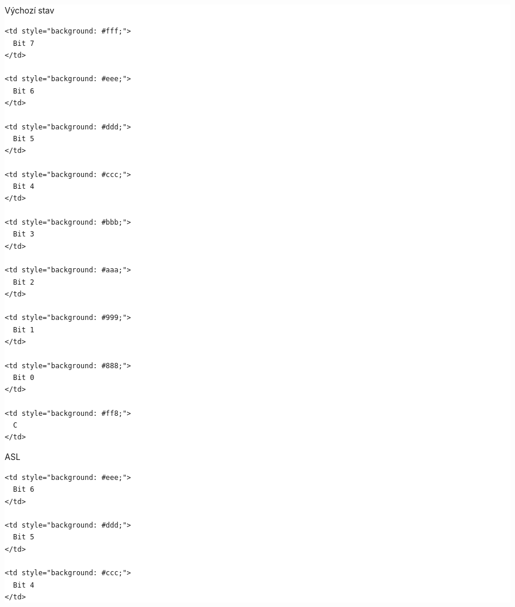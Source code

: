   <tr>
    <th>
      Výchozí stav
    </th>
    
    <td style="background: #fff;">
      Bit 7
    </td>
    
    <td style="background: #eee;">
      Bit 6
    </td>
    
    <td style="background: #ddd;">
      Bit 5
    </td>
    
    <td style="background: #ccc;">
      Bit 4
    </td>
    
    <td style="background: #bbb;">
      Bit 3
    </td>
    
    <td style="background: #aaa;">
      Bit 2
    </td>
    
    <td style="background: #999;">
      Bit 1
    </td>
    
    <td style="background: #888;">
      Bit 0
    </td>
    
    <td style="background: #ff8;">
      C
    </td>
  </tr>
  
  <tr>
    <th>
      ASL
    </th>
    
    <td style="background: #eee;">
      Bit 6
    </td>
    
    <td style="background: #ddd;">
      Bit 5
    </td>
    
    <td style="background: #ccc;">
      Bit 4
    </td>
    